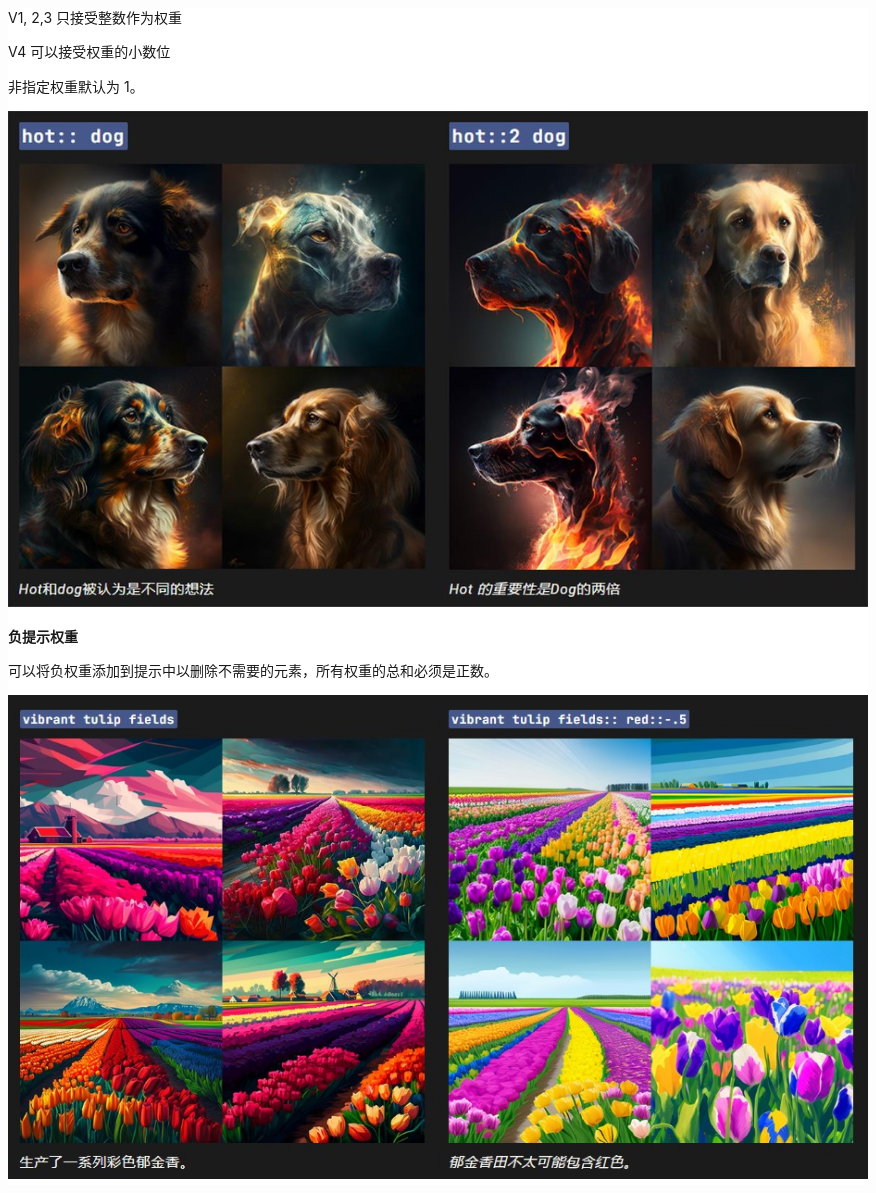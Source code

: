 V1, 2,3 只接受整数作为权重

V4 可以接受权重的小数位

非指定权重默认为 1。

![prompts](./image/uisdc-nn-20230410-77.jpg)


<b>负提示权重</b>

可以将负权重添加到提示中以删除不需要的元素，所有权重的总和必须是正数。

![prompts](./image/uisdc-nn-20230410-78.jpg)
